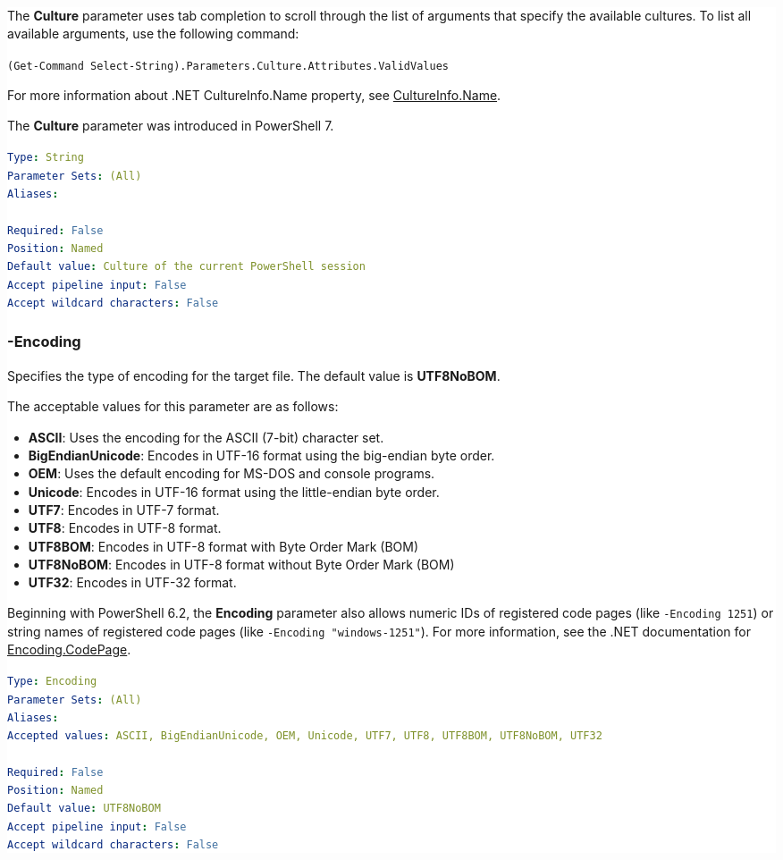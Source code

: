 The **Culture** parameter uses tab completion to scroll through the list of arguments that specify
the available cultures. To list all available arguments, use the following command:

`(Get-Command Select-String).Parameters.Culture.Attributes.ValidValues`

For more information about .NET CultureInfo.Name property, see
[CultureInfo.Name](/dotnet/api//system.globalization.cultureinfo.name).

The **Culture** parameter was introduced in PowerShell 7.

```yaml
Type: String
Parameter Sets: (All)
Aliases:

Required: False
Position: Named
Default value: Culture of the current PowerShell session
Accept pipeline input: False
Accept wildcard characters: False
```

### -Encoding

Specifies the type of encoding for the target file. The default value is **UTF8NoBOM**.

The acceptable values for this parameter are as follows:

- **ASCII**: Uses the encoding for the ASCII (7-bit) character set.
- **BigEndianUnicode**: Encodes in UTF-16 format using the big-endian byte order.
- **OEM**: Uses the default encoding for MS-DOS and console programs.
- **Unicode**: Encodes in UTF-16 format using the little-endian byte order.
- **UTF7**: Encodes in UTF-7 format.
- **UTF8**: Encodes in UTF-8 format.
- **UTF8BOM**: Encodes in UTF-8 format with Byte Order Mark (BOM)
- **UTF8NoBOM**: Encodes in UTF-8 format without Byte Order Mark (BOM)
- **UTF32**: Encodes in UTF-32 format.

Beginning with PowerShell 6.2, the **Encoding** parameter also allows numeric IDs of registered code
pages (like `-Encoding 1251`) or string names of registered code pages (like
`-Encoding "windows-1251"`). For more information, see the .NET documentation for
[Encoding.CodePage](/dotnet/api/system.text.encoding.codepage?view=netcore-2.2).

```yaml
Type: Encoding
Parameter Sets: (All)
Aliases:
Accepted values: ASCII, BigEndianUnicode, OEM, Unicode, UTF7, UTF8, UTF8BOM, UTF8NoBOM, UTF32

Required: False
Position: Named
Default value: UTF8NoBOM
Accept pipeline input: False
Accept wildcard characters: False
```
